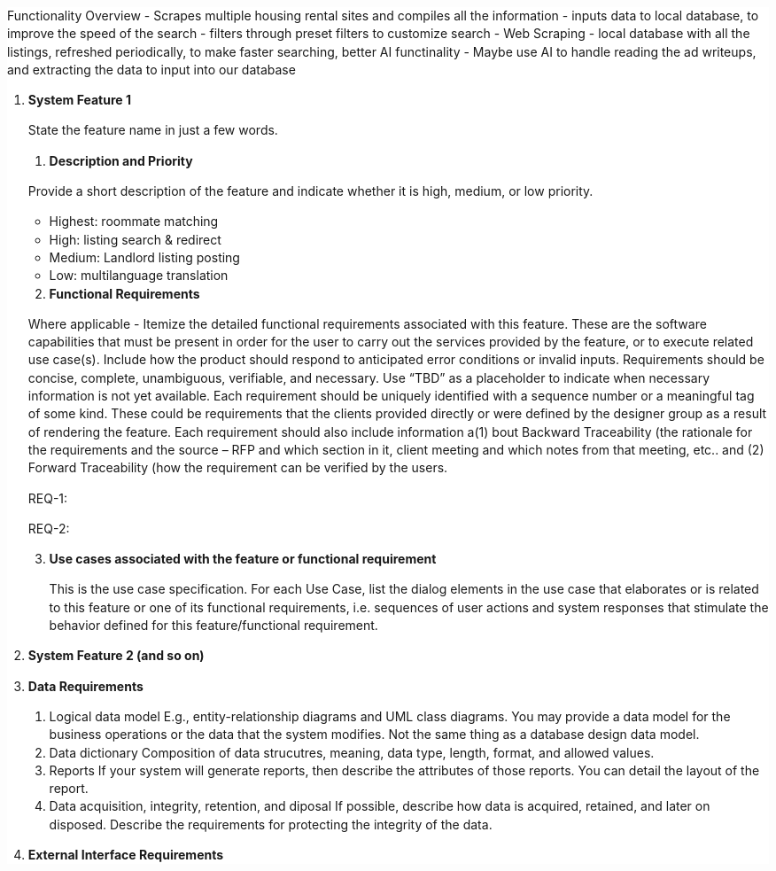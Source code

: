    Functionality Overview - Scrapes multiple housing rental sites and compiles all the information - inputs data to local database, to improve the speed of the search - filters through preset filters to customize search - Web Scraping - local database with all the listings, refreshed periodically, to make faster searching, better AI functinality - Maybe use AI to handle reading the ad writeups, and extracting the data to input into our database

   1. **System Feature 1**

      State the feature name in just a few words.

      1. **Description and Priority**

      Provide a short description of the feature and indicate whether it is high, medium, or low priority.

      - Highest: roommate matching
      - High: listing search & redirect
      - Medium: Landlord listing posting
      - Low: multilanguage translation

      2. **Functional Requirements**

      Where applicable - Itemize the detailed functional requirements associated with this feature. These are the software capabilities that must be present in order for the user to carry out the services provided by the feature, or to execute related use case(s). Include how the product should respond to anticipated error conditions or invalid inputs. Requirements should be concise, complete, unambiguous, verifiable, and necessary. Use “TBD” as a placeholder to indicate when necessary information is not yet available.
      Each requirement should be uniquely identified with a sequence number or a meaningful tag of some kind. These could be requirements that the clients provided directly or were defined by the designer group as a result of rendering the feature.
      Each requirement should also include information a(1) bout Backward Traceability (the rationale for the requirements and the source – RFP and which section in it, client meeting and which notes from that meeting, etc.. and (2) Forward Traceability (how the requirement can be verified by the users.

      REQ-1:

      REQ-2:

      3. **Use cases associated with the feature or functional requirement**

         This is the use case specification. For each Use Case, list the dialog elements in the use case that elaborates or is related to this feature or one of its functional requirements, i.e. sequences of user actions and system responses that stimulate the behavior defined for this feature/functional requirement.

   2. **System Feature 2 (and so on)**

7. **Data Requirements**
   1. Logical data model
      E.g., entity-relationship diagrams and UML class diagrams. You may provide a data model for the business operations or the data that the system modifies. Not the same thing as a database design data model.
   2. Data dictionary
      Composition of data strucutres, meaning, data type, length, format, and allowed values.
   3. Reports
      If your system will generate reports, then describe the attributes of those reports. You can detail the layout of the report.
   4. Data acquisition, integrity, retention, and diposal
      If possible, describe how data is acquired, retained, and later on disposed. Describe the requirements for protecting the integrity of the data.
8. **External Interface Requirements**
